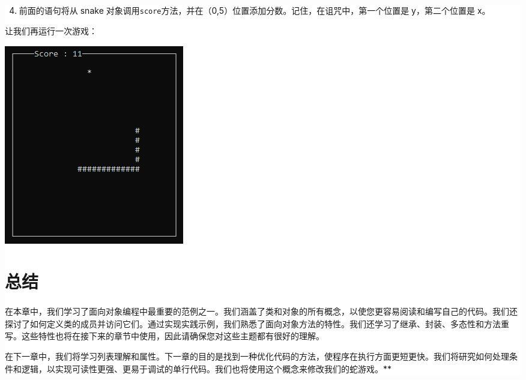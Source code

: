 4.  前面的语句将从 snake 对象调用`score`方法，并在（0,5）位置添加分数。记住，在诅咒中，第一个位置是 y，第二个位置是 x。

让我们再运行一次游戏：

![](img/ffdafeea-9cb8-407a-a07b-35439d08ce74.png)

# 总结

在本章中，我们学习了面向对象编程中最重要的范例之一。我们涵盖了类和对象的所有概念，以使您更容易阅读和编写自己的代码。我们还探讨了如何定义类的成员并访问它们。通过实现实践示例，我们熟悉了面向对象方法的特性。我们还学习了继承、封装、多态性和方法重写。这些特性也将在接下来的章节中使用，因此请确保您对这些主题都有很好的理解。

在下一章中，我们将学习列表理解和属性。下一章的目的是找到一种优化代码的方法，使程序在执行方面更短更快。我们将研究如何处理条件和逻辑，以实现可读性更强、更易于调试的单行代码。我们也将使用这个概念来修改我们的蛇游戏。**